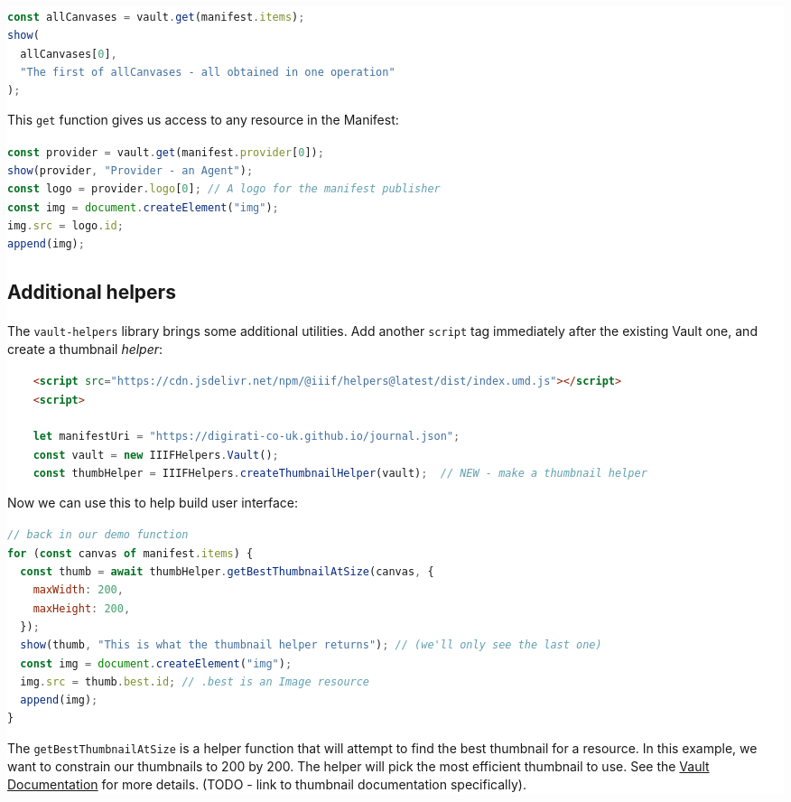 ```js
const allCanvases = vault.get(manifest.items);
show(
  allCanvases[0],
  "The first of allCanvases - all obtained in one operation"
);
```

This `get` function gives us access to any resource in the Manifest:

```js
const provider = vault.get(manifest.provider[0]);
show(provider, "Provider - an Agent");
const logo = provider.logo[0]; // A logo for the manifest publisher
const img = document.createElement("img");
img.src = logo.id;
append(img);
```

## Additional helpers

The `vault-helpers` library brings some additional utilities. Add another
`script` tag immediately after the existing Vault one, and create a thumbnail
_helper_:

```html
    <script src="https://cdn.jsdelivr.net/npm/@iiif/helpers@latest/dist/index.umd.js"></script>
    <script>

    let manifestUri = "https://digirati-co-uk.github.io/journal.json";
    const vault = new IIIFHelpers.Vault();
    const thumbHelper = IIIFHelpers.createThumbnailHelper(vault);  // NEW - make a thumbnail helper
```

Now we can use this to help build user interface:

```js
// back in our demo function
for (const canvas of manifest.items) {
  const thumb = await thumbHelper.getBestThumbnailAtSize(canvas, {
    maxWidth: 200,
    maxHeight: 200,
  });
  show(thumb, "This is what the thumbnail helper returns"); // (we'll only see the last one)
  const img = document.createElement("img");
  img.src = thumb.best.id; // .best is an Image resource
  append(img);
}
```

The `getBestThumbnailAtSize` is a helper function that will attempt to find the
best thumbnail for a resource. In this example, we want to constrain our
thumbnails to 200 by 200. The helper will pick the most efficient thumbnail to
use. See the
[Vault Documentation](https://github.com/atlas-viewer/iiif-image-api/blob/main/src/types.ts#L39-L54)
for more details. (TODO - link to thumbnail documentation specifically).
